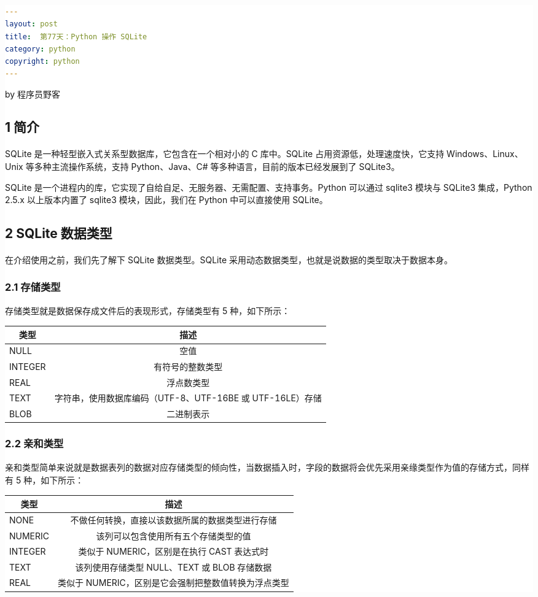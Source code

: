 ```yaml
---
layout: post
title:  第77天：Python 操作 SQLite
category: python
copyright: python
---
```


by 程序员野客

## 1 简介

SQLite 是一种轻型嵌入式关系型数据库，它包含在一个相对小的 C 库中。SQLite 占用资源低，处理速度快，它支持 Windows、Linux、Unix 等多种主流操作系统，支持 Python、Java、C# 等多种语言，目前的版本已经发展到了 SQLite3。



SQLite 是一个进程内的库，它实现了自给自足、无服务器、无需配置、支持事务。Python 可以通过 sqlite3 模块与 SQLite3 集成，Python 2.5.x 以上版本内置了 sqlite3 模块，因此，我们在 Python 中可以直接使用 SQLite。 

## 2 SQLite 数据类型

在介绍使用之前，我们先了解下 SQLite 数据类型。SQLite 采用动态数据类型，也就是说数据的类型取决于数据本身。

### 2.1 存储类型

存储类型就是数据保存成文件后的表现形式，存储类型有 5 种，如下所示：

| 类型              | 描述                       |
| ----------------- |:--------------------------:|
| NULL              | 空值 						 |
| INTEGER       	| 有符号的整数类型   		 |
| REAL     			| 浮点数类型     			 |
| TEXT   			| 字符串，使用数据库编码（UTF-8、UTF-16BE 或 UTF-16LE）存储|
| BLOB   			| 二进制表示 			 	 |

### 2.2 亲和类型

亲和类型简单来说就是数据表列的数据对应存储类型的倾向性，当数据插入时，字段的数据将会优先采用亲缘类型作为值的存储方式，同样有 5 种，如下所示：

| 类型              | 描述                       |
| ----------------- |:--------------------------:|
| NONE              | 不做任何转换，直接以该数据所属的数据类型进行存储|
| NUMERIC       	| 该列可以包含使用所有五个存储类型的值   		 	|
| INTEGER     		| 类似于 NUMERIC，区别是在执行 CAST 表达式时    	|
| TEXT   			| 该列使用存储类型 NULL、TEXT 或 BLOB 存储数据		|
| REAL   			| 类似于 NUMERIC，区别是它会强制把整数值转换为浮点类型|
